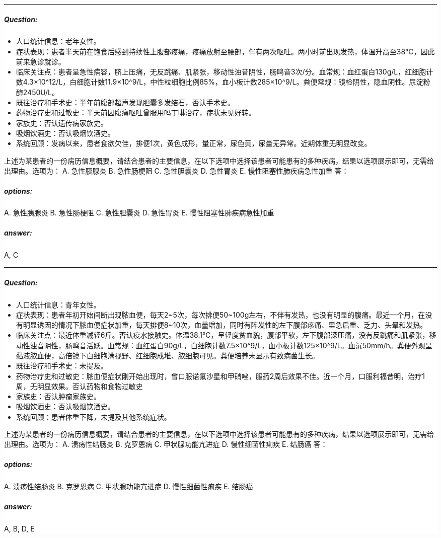 ----------------

##### Question: 
- 人口统计信息：老年女性。
- 症状表现：患者半天前在饱食后感到持续性上腹部疼痛，疼痛放射至腰部，伴有两次呕吐。两小时前出现发热，体温升高至38℃，因此前来急诊就诊。
- 临床关注点：患者呈急性病容，脐上压痛，无反跳痛、肌紧张，移动性浊音阴性，肠鸣音3次/分。血常规：血红蛋白130g/L，红细胞计数4.3×10^12/L，白细胞计数11.9×10^9/L，中性粒细胞比例85%，血小板计数285×10^9/L。粪便常规：镜检阴性，隐血阴性。尿淀粉酶2450U/L。
- 既往治疗和手术史：半年前腹部超声发现胆囊多发结石，否认手术史。
- 药物治疗史和过敏史：半天前因腹痛呕吐曾服用吗丁啉治疗，症状未见好转。
- 家族史：否认遗传病家族史。
- 吸烟饮酒史：否认吸烟饮酒史。
- 系统回顾：发病以来，患者食欲欠佳，排便1次，黄色成形，量正常，尿色黄，尿量无异常。近期体重无明显改变。

上述为某患者的一份病历信息概要，请结合患者的主要信息，在以下选项中选择该患者可能患有的多种疾病，结果以选项展示即可，无需给出理由。选项为：
A. 急性胰腺炎
B. 急性肠梗阻
C. 急性胆囊炎
D. 急性胃炎
E. 慢性阻塞性肺疾病急性加重
答：
##### options: 
A. 急性胰腺炎
B. 急性肠梗阻
C. 急性胆囊炎
D. 急性胃炎
E. 慢性阻塞性肺疾病急性加重
##### answer: 
A, C  

----------------

##### Question: 
- 人口统计信息：青年女性。
- 症状表现：患者年初开始间断出现脓血便，每天2~5次，每次排便50~100g左右，不伴有发热，也没有明显的腹痛。最近一个月，在没有明显诱因的情况下脓血便症状加重，每天排便8~10次，血量增加，同时有阵发性的左下腹部疼痛、里急后重、乏力、头晕和发热。
- 临床关注点：最近体重减轻6斤。否认疫水接触史。体温38.1℃，呈轻度贫血貌，腹部平软，左下腹部深压痛，没有反跳痛和肌紧张，移动性浊音阴性，肠鸣音活跃。血常规：血红蛋白90g/L，白细胞计数7.5×10^9/L，血小板计数125×10^9/L。血沉50mm/h。粪便外观呈黏液脓血便，高倍镜下白细胞满视野、红细胞成堆、脓细胞可见。粪便培养未显示有致病菌生长。
- 既往治疗和手术史：未提及。
- 药物治疗史和过敏史：脓血便症状刚开始出现时，曾口服诺氟沙星和甲硝唑，服药2周后效果不佳。近一个月，口服利福昔明，治疗1周，无明显效果。否认药物和食物过敏史
- 家族史：否认肿瘤家族史。
- 吸烟饮酒史：否认吸烟饮酒史。
- 系统回顾：患者体重下降，未提及其他系统症状。

上述为某患者的一份病历信息概要，请结合患者的主要信息，在以下选项中选择该患者可能患有的多种疾病，结果以选项展示即可，无需给出理由。选项为：
A. 溃疡性结肠炎
B. 克罗恩病
C. 甲状腺功能亢进症
D. 慢性细菌性痢疾
E. 结肠癌
答：
##### options: 
A. 溃疡性结肠炎
B. 克罗恩病
C. 甲状腺功能亢进症
D. 慢性细菌性痢疾
E. 结肠癌
##### answer: 
A, B, D, E  
